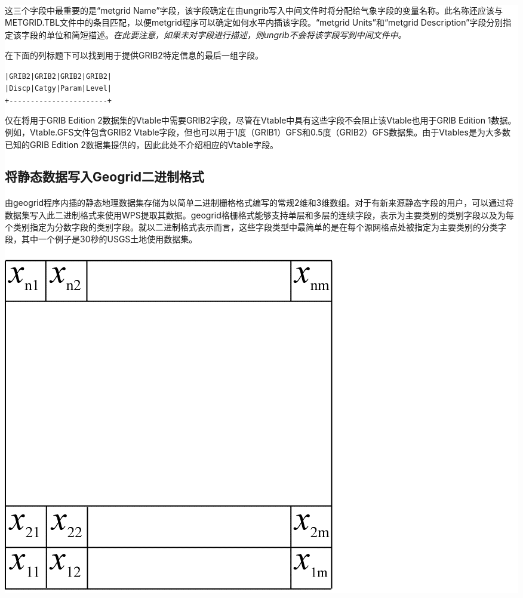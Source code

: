 这三个字段中最重要的是“metgrid Name”字段，该字段确定在由ungrib写入中间文件时将分配给气象字段的变量名称。此名称还应该与METGRID.TBL文件中的条目匹配，以便metgrid程序可以确定如何水平内插该字段。“metgrid Units”和“metgrid Description”字段分别指定该字段的单位和简短描述。*在此要注意，如果未对字段进行描述，则ungrib不会将该字段写到中间文件中。*

在下面的列标题下可以找到用于提供GRIB2特定信息的最后一组字段。

```
|GRIB2|GRIB2|GRIB2|GRIB2|
|Discp|Catgy|Param|Level|
+-----------------------+
```

仅在将用于GRIB Edition 2数据集的Vtable中需要GRIB2字段，尽管在Vtable中具有这些字段不会阻止该Vtable也用于GRIB Edition 1数据。例如，Vtable.GFS文件包含GRIB2 Vtable字段，但也可以用于1度（GRIB1）GFS和0.5度（GRIB2）GFS数据集。由于Vtables是为大多数已知的GRIB Edition 2数据集提供的，因此此处不介绍相应的Vtable字段。

<a id=Writing_Static_Data></a>

## 将静态数据写入Geogrid二进制格式

由geogrid程序内插的静态地理数据集存储为以简单二进制栅格格式编写的常规2维和3维数组。对于有新来源静态字段的用户，可以通过将数据集写入此二进制格式来使用WPS提取其数据。geogrid格栅格式能够支持单层和多层的连续字段，表示为主要类别的类别字段以及为每个类别指定为分数字段的类别字段。就以二进制格式表示而言，这些字段类型中最简单的是在每个源网格点处被指定为主要类别的分类字段，其中一个例子是30秒的USGS土地使用数据集。

![array](images/chap3_array.png)
